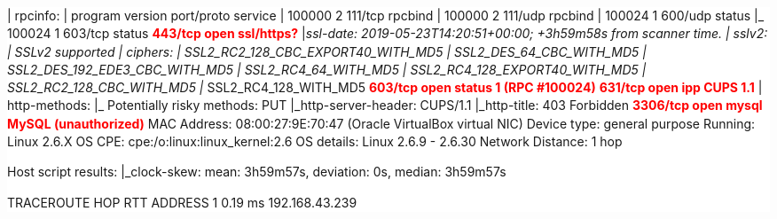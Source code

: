 | rpcinfo: 
|   program version   port/proto  service
|   100000  2            111/tcp  rpcbind
|   100000  2            111/udp  rpcbind
|   100024  1            600/udp  status
|_  100024  1            603/tcp  status
<b style="color:red;">443/tcp  open  ssl/https?</b>
|_ssl-date: 2019-05-23T14:20:51+00:00; +3h59m58s from scanner time.
| sslv2: 
|   SSLv2 supported
|   ciphers: 
|     SSL2_RC2_128_CBC_EXPORT40_WITH_MD5
|     SSL2_DES_64_CBC_WITH_MD5
|     SSL2_DES_192_EDE3_CBC_WITH_MD5
|     SSL2_RC4_64_WITH_MD5
|     SSL2_RC4_128_EXPORT40_WITH_MD5
|     SSL2_RC2_128_CBC_WITH_MD5
|_    SSL2_RC4_128_WITH_MD5
<b style="color:red;">603/tcp  open  status     1 (RPC #100024)</b>
<b style="color:red;">631/tcp  open  ipp        CUPS 1.1</b>
| http-methods: 
|_  Potentially risky methods: PUT
|_http-server-header: CUPS/1.1
|_http-title: 403 Forbidden
<b style="color:red;">3306/tcp open  mysql      MySQL (unauthorized)</b>
MAC Address: 08:00:27:9E:70:47 (Oracle VirtualBox virtual NIC)
Device type: general purpose
Running: Linux 2.6.X
OS CPE: cpe:/o:linux:linux_kernel:2.6
OS details: Linux 2.6.9 - 2.6.30
Network Distance: 1 hop

Host script results:
|_clock-skew: mean: 3h59m57s, deviation: 0s, median: 3h59m57s

TRACEROUTE
HOP RTT     ADDRESS
1   0.19 ms 192.168.43.239
